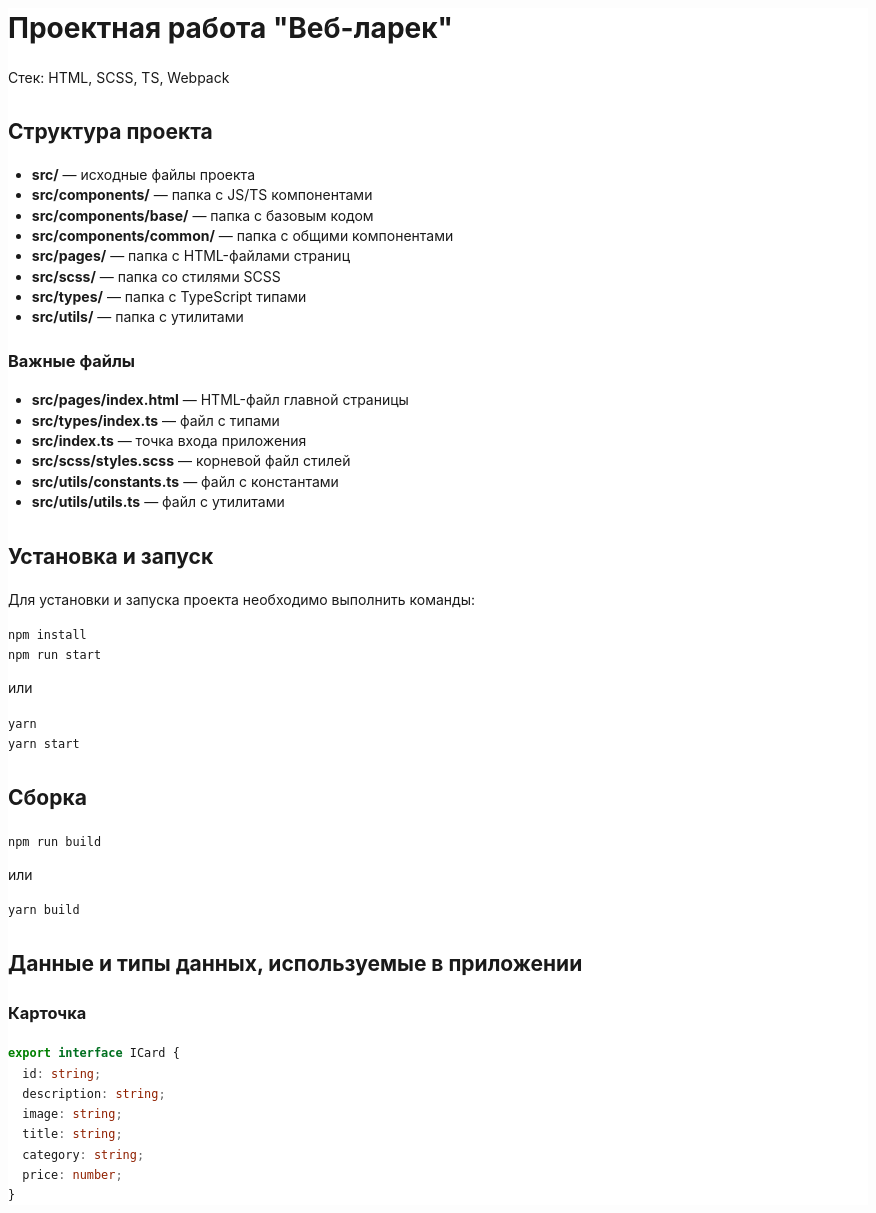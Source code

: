# Проектная работа "Веб-ларек"

Стек: HTML, SCSS, TS, Webpack

## Структура проекта
- **src/** — исходные файлы проекта
- **src/components/** — папка с JS/TS компонентами
- **src/components/base/** — папка с базовым кодом
- **src/components/common/** — папка с общими компонентами
- **src/pages/** — папка с HTML-файлами страниц
- **src/scss/** — папка со стилями SCSS
- **src/types/** — папка с TypeScript типами
- **src/utils/** — папка с утилитами

### Важные файлы
- **src/pages/index.html** — HTML-файл главной страницы
- **src/types/index.ts** — файл с типами
- **src/index.ts** — точка входа приложения
- **src/scss/styles.scss** — корневой файл стилей
- **src/utils/constants.ts** — файл с константами
- **src/utils/utils.ts** — файл с утилитами

## Установка и запуск
Для установки и запуска проекта необходимо выполнить команды:

```bash
npm install
npm run start
```

или

```bash
yarn
yarn start
```

## Сборка

```bash
npm run build
```

или

```bash
yarn build
```

## Данные и типы данных, используемые в приложении

### Карточка
```typescript
export interface ICard {
  id: string;
  description: string;
  image: string;
  title: string;
  category: string;
  price: number;
}
```
